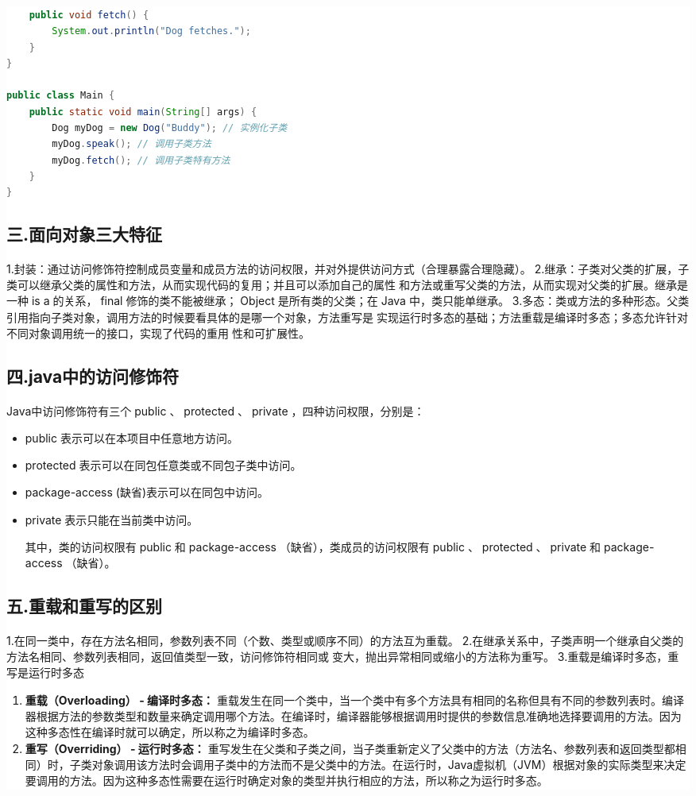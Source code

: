    ```java
       public void fetch() {
           System.out.println("Dog fetches.");
       }
   }
   
   public class Main {
       public static void main(String[] args) {
           Dog myDog = new Dog("Buddy"); // 实例化子类
           myDog.speak(); // 调用子类方法
           myDog.fetch(); // 调用子类特有方法
       }
   }
   
   ```

   

## 三.面向对象三大特征

1.封装：通过访问修饰符控制成员变量和成员方法的访问权限，并对外提供访问方式（合理暴露合理隐藏）。
2.继承：子类对父类的扩展，子类可以继承父类的属性和方法，从而实现代码的复用；并且可以添加自己的属性
和方法或重写父类的方法，从而实现对父类的扩展。继承是一种 is a 的关系， final 修饰的类不能被继承；
Object 是所有类的父类；在 Java 中，类只能单继承。
3.多态：类或方法的多种形态。父类引用指向子类对象，调用方法的时候要看具体的是哪一个对象，方法重写是
实现运行时多态的基础；方法重载是编译时多态；多态允许针对不同对象调用统一的接口，实现了代码的重用
性和可扩展性。

## 四.java中的访问修饰符

Java中访问修饰符有三个 public 、 protected 、 private ，四种访问权限，分别是：

- public 表示可以在本项目中任意地方访问。

- protected 表示可以在同包任意类或不同包子类中访问。

- package-access (缺省)表示可以在同包中访问。

- private 表示只能在当前类中访问。

  其中，类的访问权限有 public 和 package-access （缺省），类成员的访问权限有 public 、 protected 、
  private 和 package-access （缺省）。

## 五.重载和重写的区别

1.在同一类中，存在方法名相同，参数列表不同（个数、类型或顺序不同）的方法互为重载。
2.在继承关系中，子类声明一个继承自父类的方法名相同、参数列表相同，返回值类型一致，访问修饰符相同或
变大，抛出异常相同或缩小的方法称为重写。
3.重载是编译时多态，重写是运行时多态

1. **重载（Overloading） - 编译时多态：** 重载发生在同一个类中，当一个类中有多个方法具有相同的名称但具有不同的参数列表时。编译器根据方法的参数类型和数量来确定调用哪个方法。在编译时，编译器能够根据调用时提供的参数信息准确地选择要调用的方法。因为这种多态性在编译时就可以确定，所以称之为编译时多态。
2. **重写（Overriding） - 运行时多态：** 重写发生在父类和子类之间，当子类重新定义了父类中的方法（方法名、参数列表和返回类型都相同）时，子类对象调用该方法时会调用子类中的方法而不是父类中的方法。在运行时，Java虚拟机（JVM）根据对象的实际类型来决定要调用的方法。因为这种多态性需要在运行时确定对象的类型并执行相应的方法，所以称之为运行时多态。
